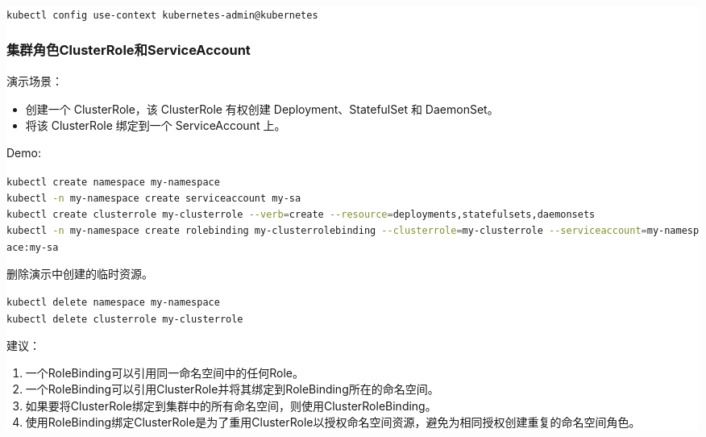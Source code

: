 ```bash
kubectl config use-context kubernetes-admin@kubernetes 
```

### 集群角色ClusterRole和ServiceAccount

演示场景：

* 创建一个 ClusterRole，该 ClusterRole 有权创建 Deployment、StatefulSet 和 DaemonSet。
* 将该 ClusterRole 绑定到一个 ServiceAccount 上。

Demo:

```bash
kubectl create namespace my-namespace
kubectl -n my-namespace create serviceaccount my-sa
kubectl create clusterrole my-clusterrole --verb=create --resource=deployments,statefulsets,daemonsets
kubectl -n my-namespace create rolebinding my-clusterrolebinding --clusterrole=my-clusterrole --serviceaccount=my-namespace:my-sa
```

删除演示中创建的临时资源。

```bash
kubectl delete namespace my-namespace 
kubectl delete clusterrole my-clusterrole
```

建议：

1. 一个RoleBinding可以引用同一命名空间中的任何Role。
2. 一个RoleBinding可以引用ClusterRole并将其绑定到RoleBinding所在的命名空间。
3. 如果要将ClusterRole绑定到集群中的所有命名空间，则使用ClusterRoleBinding。
4. 使用RoleBinding绑定ClusterRole是为了重用ClusterRole以授权命名空间资源，避免为相同授权创建重复的命名空间角色。
